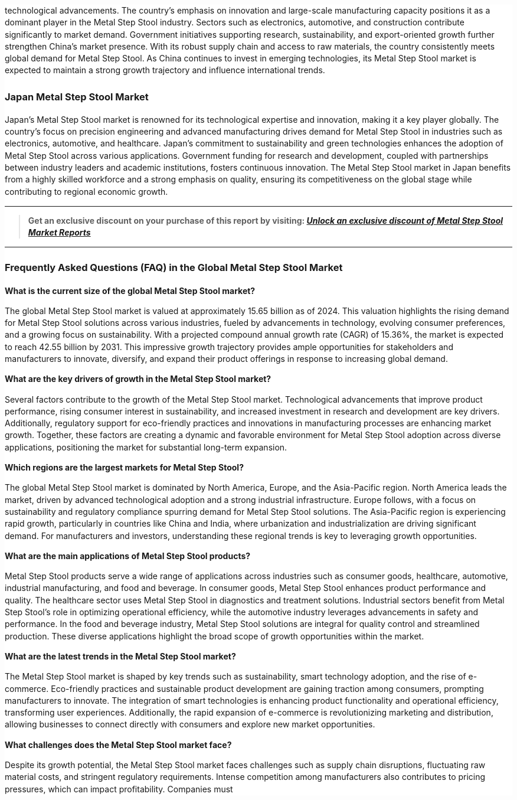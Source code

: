 technological advancements. The country&rsquo;s emphasis on innovation and large-scale manufacturing capacity positions it as a dominant player in the Metal Step Stool industry. Sectors such as electronics, automotive, and construction contribute significantly to market demand. Government initiatives supporting research, sustainability, and export-oriented growth further strengthen China&rsquo;s market presence. With its robust supply chain and access to raw materials, the country consistently meets global demand for Metal Step Stool. As China continues to invest in emerging technologies, its Metal Step Stool market is expected to maintain a strong growth trajectory and influence international trends.</p><h3>Japan Metal Step Stool Market</h3><p>Japan&rsquo;s Metal Step Stool market is renowned for its technological expertise and innovation, making it a key player globally. The country&rsquo;s focus on precision engineering and advanced manufacturing drives demand for Metal Step Stool in industries such as electronics, automotive, and healthcare. Japan&rsquo;s commitment to sustainability and green technologies enhances the adoption of Metal Step Stool across various applications. Government funding for research and development, coupled with partnerships between industry leaders and academic institutions, fosters continuous innovation. The Metal Step Stool market in Japan benefits from a highly skilled workforce and a strong emphasis on quality, ensuring its competitiveness on the global stage while contributing to regional economic growth.</p><hr /><blockquote><p><strong>Get an exclusive discount on your purchase of this report by visiting: <em><a href="://marketresearchpulse.com/ask-for-discount/24522?utm_source=Github&amp;utm_medium=023">Unlock an exclusive discount of Metal Step Stool Market Reports</a></em>&nbsp;</strong></p></blockquote><hr /><h3>Frequently Asked Questions (FAQ) in the Global Metal Step Stool Market</h3><p><strong>What is the current size of the global Metal Step Stool market?</strong></p><p>The global Metal Step Stool market is valued at approximately 15.65 billion as of 2024. This valuation highlights the rising demand for Metal Step Stool solutions across various industries, fueled by advancements in technology, evolving consumer preferences, and a growing focus on sustainability. With a projected compound annual growth rate (CAGR) of 15.36%, the market is expected to reach 42.55 billion by 2031. This impressive growth trajectory provides ample opportunities for stakeholders and manufacturers to innovate, diversify, and expand their product offerings in response to increasing global demand.</p><p><strong>What are the key drivers of growth in the Metal Step Stool market?</strong></p><p>Several factors contribute to the growth of the Metal Step Stool market. Technological advancements that improve product performance, rising consumer interest in sustainability, and increased investment in research and development are key drivers. Additionally, regulatory support for eco-friendly practices and innovations in manufacturing processes are enhancing market growth. Together, these factors are creating a dynamic and favorable environment for Metal Step Stool adoption across diverse applications, positioning the market for substantial long-term expansion.</p><p><strong>Which regions are the largest markets for Metal Step Stool?</strong></p><p>The global Metal Step Stool market is dominated by North America, Europe, and the Asia-Pacific region. North America leads the market, driven by advanced technological adoption and a strong industrial infrastructure. Europe follows, with a focus on sustainability and regulatory compliance spurring demand for Metal Step Stool solutions. The Asia-Pacific region is experiencing rapid growth, particularly in countries like China and India, where urbanization and industrialization are driving significant demand. For manufacturers and investors, understanding these regional trends is key to leveraging growth opportunities.</p><p><strong>What are the main applications of Metal Step Stool products?</strong></p><p>Metal Step Stool products serve a wide range of applications across industries such as consumer goods, healthcare, automotive, industrial manufacturing, and food and beverage. In consumer goods, Metal Step Stool enhances product performance and quality. The healthcare sector uses Metal Step Stool in diagnostics and treatment solutions. Industrial sectors benefit from Metal Step Stool&rsquo;s role in optimizing operational efficiency, while the automotive industry leverages advancements in safety and performance. In the food and beverage industry, Metal Step Stool solutions are integral for quality control and streamlined production. These diverse applications highlight the broad scope of growth opportunities within the market.</p><p><strong>What are the latest trends in the Metal Step Stool market?</strong></p><p>The Metal Step Stool market is shaped by key trends such as sustainability, smart technology adoption, and the rise of e-commerce. Eco-friendly practices and sustainable product development are gaining traction among consumers, prompting manufacturers to innovate. The integration of smart technologies is enhancing product functionality and operational efficiency, transforming user experiences. Additionally, the rapid expansion of e-commerce is revolutionizing marketing and distribution, allowing businesses to connect directly with consumers and explore new market opportunities.</p><p><strong>What challenges does the Metal Step Stool market face?</strong></p><p>Despite its growth potential, the Metal Step Stool market faces challenges such as supply chain disruptions, fluctuating raw material costs, and stringent regulatory requirements. Intense competition among manufacturers also contributes to pricing pressures, which can impact profitability. Companies must